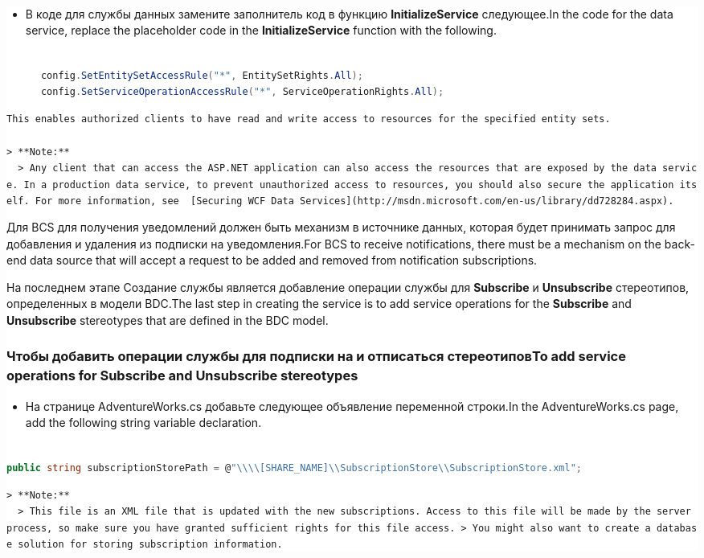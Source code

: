 
- <span data-ttu-id="2bd8a-181">В коде для службы данных замените заполнитель код в функцию **InitializeService** следующее.</span><span class="sxs-lookup"><span data-stu-id="2bd8a-181">In the code for the data service, replace the placeholder code in the **InitializeService** function with the following.</span></span>
    
```cs
  
      config.SetEntitySetAccessRule("*", EntitySetRights.All);
      config.SetServiceOperationAccessRule("*", ServiceOperationRights.All);
```


    This enables authorized clients to have read and write access to resources for the specified entity sets.
    
    > **Note:**
      > Any client that can access the ASP.NET application can also access the resources that are exposed by the data service. In a production data service, to prevent unauthorized access to resources, you should also secure the application itself. For more information, see  [Securing WCF Data Services](http://msdn.microsoft.com/en-us/library/dd728284.aspx). 
<span data-ttu-id="2bd8a-182">Для BCS для получения уведомлений должен быть механизм в источнике данных, которая будет принимать запрос для добавления и удаления из подписки на уведомления.</span><span class="sxs-lookup"><span data-stu-id="2bd8a-182">For BCS to receive notifications, there must be a mechanism on the back-end data source that will accept a request to be added and removed from notification subscriptions.</span></span> 
  
    
    
<span data-ttu-id="2bd8a-183">На последнем этапе Создание службы является добавление операции службы для **Subscribe** и **Unsubscribe** стереотипов, определенных в модели BDC.</span><span class="sxs-lookup"><span data-stu-id="2bd8a-183">The last step in creating the service is to add service operations for the **Subscribe** and **Unsubscribe** stereotypes that are defined in the BDC model.</span></span>
  
    
    

### <a name="to-add-service-operations-for-subscribe-and-unsubscribe-stereotypes"></a><span data-ttu-id="2bd8a-184">Чтобы добавить операции службы для подписки на и отписаться стереотипов</span><span class="sxs-lookup"><span data-stu-id="2bd8a-184">To add service operations for Subscribe and Unsubscribe stereotypes</span></span>


- <span data-ttu-id="2bd8a-185">На странице AdventureWorks.cs добавьте следующее объявление переменной строки.</span><span class="sxs-lookup"><span data-stu-id="2bd8a-185">In the AdventureWorks.cs page, add the following string variable declaration.</span></span>
    
```cs
  
public string subscriptionStorePath = @"\\\\[SHARE_NAME]\\SubscriptionStore\\SubscriptionStore.xml";
```


    > **Note:**
      > This file is an XML file that is updated with the new subscriptions. Access to this file will be made by the server process, so make sure you have granted sufficient rights for this file access. > You might also want to create a database solution for storing subscription information. 
